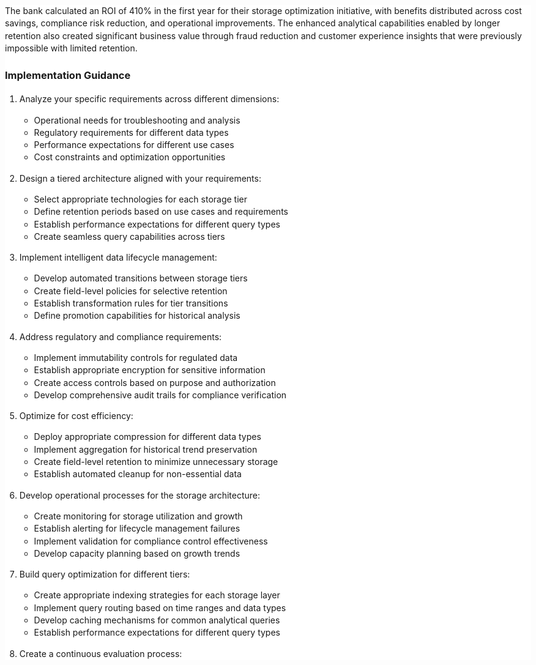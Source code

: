 The bank calculated an ROI of 410% in the first year for their storage optimization initiative, with benefits distributed across cost savings, compliance risk reduction, and operational improvements. The enhanced analytical capabilities enabled by longer retention also created significant business value through fraud reduction and customer experience insights that were previously impossible with limited retention.

### Implementation Guidance

1. Analyze your specific requirements across different dimensions:

   - Operational needs for troubleshooting and analysis
   - Regulatory requirements for different data types
   - Performance expectations for different use cases
   - Cost constraints and optimization opportunities

2. Design a tiered architecture aligned with your requirements:

   - Select appropriate technologies for each storage tier
   - Define retention periods based on use cases and requirements
   - Establish performance expectations for different query types
   - Create seamless query capabilities across tiers

3. Implement intelligent data lifecycle management:

   - Develop automated transitions between storage tiers
   - Create field-level policies for selective retention
   - Establish transformation rules for tier transitions
   - Define promotion capabilities for historical analysis

4. Address regulatory and compliance requirements:

   - Implement immutability controls for regulated data
   - Establish appropriate encryption for sensitive information
   - Create access controls based on purpose and authorization
   - Develop comprehensive audit trails for compliance verification

5. Optimize for cost efficiency:

   - Deploy appropriate compression for different data types
   - Implement aggregation for historical trend preservation
   - Create field-level retention to minimize unnecessary storage
   - Establish automated cleanup for non-essential data

6. Develop operational processes for the storage architecture:

   - Create monitoring for storage utilization and growth
   - Establish alerting for lifecycle management failures
   - Implement validation for compliance control effectiveness
   - Develop capacity planning based on growth trends

7. Build query optimization for different tiers:

   - Create appropriate indexing strategies for each storage layer
   - Implement query routing based on time ranges and data types
   - Develop caching mechanisms for common analytical queries
   - Establish performance expectations for different query types

8. Create a continuous evaluation process:
